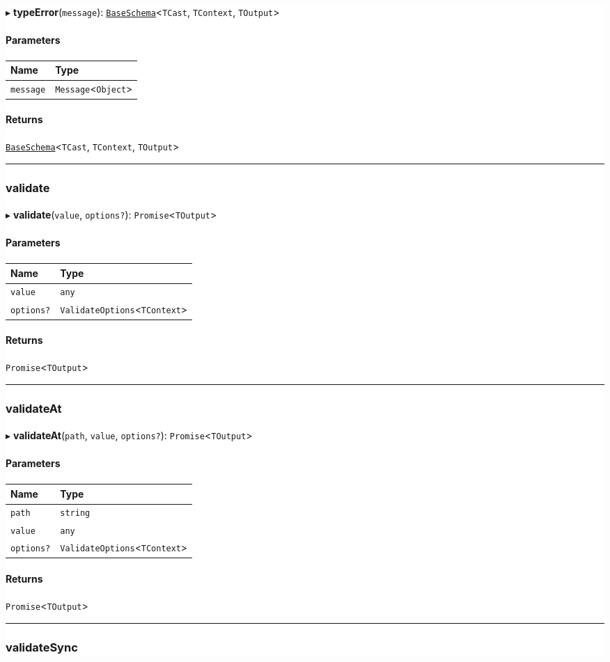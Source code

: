 ▸ **typeError**(`message`): [`BaseSchema`](yup.BaseSchema.md)<`TCast`, `TContext`, `TOutput`\>

#### Parameters

| Name | Type |
| :------ | :------ |
| `message` | `Message`<`Object`\> |

#### Returns

[`BaseSchema`](yup.BaseSchema.md)<`TCast`, `TContext`, `TOutput`\>

___

### validate

▸ **validate**(`value`, `options?`): `Promise`<`TOutput`\>

#### Parameters

| Name | Type |
| :------ | :------ |
| `value` | `any` |
| `options?` | `ValidateOptions`<`TContext`\> |

#### Returns

`Promise`<`TOutput`\>

___

### validateAt

▸ **validateAt**(`path`, `value`, `options?`): `Promise`<`TOutput`\>

#### Parameters

| Name | Type |
| :------ | :------ |
| `path` | `string` |
| `value` | `any` |
| `options?` | `ValidateOptions`<`TContext`\> |

#### Returns

`Promise`<`TOutput`\>

___

### validateSync
